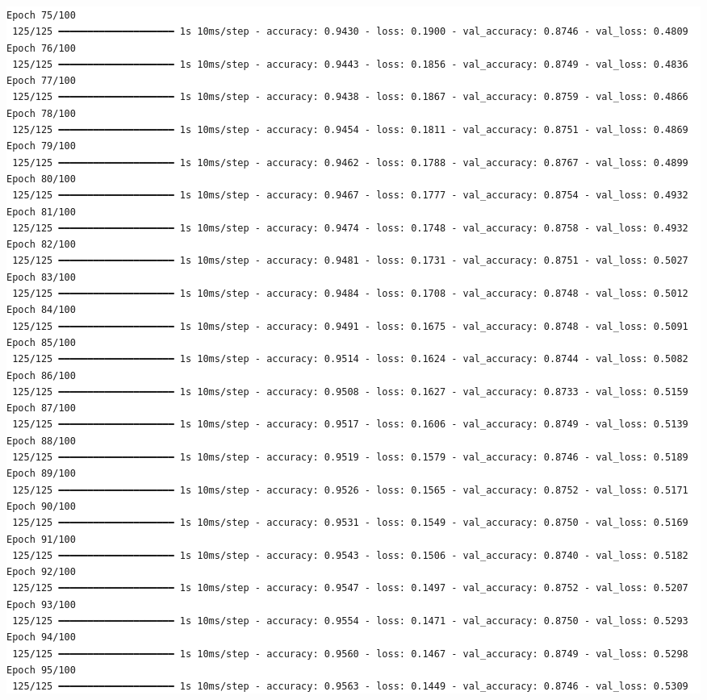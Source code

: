 ```
Epoch 75/100
 125/125 ━━━━━━━━━━━━━━━━━━━━ 1s 10ms/step - accuracy: 0.9430 - loss: 0.1900 - val_accuracy: 0.8746 - val_loss: 0.4809
Epoch 76/100
 125/125 ━━━━━━━━━━━━━━━━━━━━ 1s 10ms/step - accuracy: 0.9443 - loss: 0.1856 - val_accuracy: 0.8749 - val_loss: 0.4836
Epoch 77/100
 125/125 ━━━━━━━━━━━━━━━━━━━━ 1s 10ms/step - accuracy: 0.9438 - loss: 0.1867 - val_accuracy: 0.8759 - val_loss: 0.4866
Epoch 78/100
 125/125 ━━━━━━━━━━━━━━━━━━━━ 1s 10ms/step - accuracy: 0.9454 - loss: 0.1811 - val_accuracy: 0.8751 - val_loss: 0.4869
Epoch 79/100
 125/125 ━━━━━━━━━━━━━━━━━━━━ 1s 10ms/step - accuracy: 0.9462 - loss: 0.1788 - val_accuracy: 0.8767 - val_loss: 0.4899
Epoch 80/100
 125/125 ━━━━━━━━━━━━━━━━━━━━ 1s 10ms/step - accuracy: 0.9467 - loss: 0.1777 - val_accuracy: 0.8754 - val_loss: 0.4932
Epoch 81/100
 125/125 ━━━━━━━━━━━━━━━━━━━━ 1s 10ms/step - accuracy: 0.9474 - loss: 0.1748 - val_accuracy: 0.8758 - val_loss: 0.4932
Epoch 82/100
 125/125 ━━━━━━━━━━━━━━━━━━━━ 1s 10ms/step - accuracy: 0.9481 - loss: 0.1731 - val_accuracy: 0.8751 - val_loss: 0.5027
Epoch 83/100
 125/125 ━━━━━━━━━━━━━━━━━━━━ 1s 10ms/step - accuracy: 0.9484 - loss: 0.1708 - val_accuracy: 0.8748 - val_loss: 0.5012
Epoch 84/100
 125/125 ━━━━━━━━━━━━━━━━━━━━ 1s 10ms/step - accuracy: 0.9491 - loss: 0.1675 - val_accuracy: 0.8748 - val_loss: 0.5091
Epoch 85/100
 125/125 ━━━━━━━━━━━━━━━━━━━━ 1s 10ms/step - accuracy: 0.9514 - loss: 0.1624 - val_accuracy: 0.8744 - val_loss: 0.5082
Epoch 86/100
 125/125 ━━━━━━━━━━━━━━━━━━━━ 1s 10ms/step - accuracy: 0.9508 - loss: 0.1627 - val_accuracy: 0.8733 - val_loss: 0.5159
Epoch 87/100
 125/125 ━━━━━━━━━━━━━━━━━━━━ 1s 10ms/step - accuracy: 0.9517 - loss: 0.1606 - val_accuracy: 0.8749 - val_loss: 0.5139
Epoch 88/100
 125/125 ━━━━━━━━━━━━━━━━━━━━ 1s 10ms/step - accuracy: 0.9519 - loss: 0.1579 - val_accuracy: 0.8746 - val_loss: 0.5189
Epoch 89/100
 125/125 ━━━━━━━━━━━━━━━━━━━━ 1s 10ms/step - accuracy: 0.9526 - loss: 0.1565 - val_accuracy: 0.8752 - val_loss: 0.5171
Epoch 90/100
 125/125 ━━━━━━━━━━━━━━━━━━━━ 1s 10ms/step - accuracy: 0.9531 - loss: 0.1549 - val_accuracy: 0.8750 - val_loss: 0.5169
Epoch 91/100
 125/125 ━━━━━━━━━━━━━━━━━━━━ 1s 10ms/step - accuracy: 0.9543 - loss: 0.1506 - val_accuracy: 0.8740 - val_loss: 0.5182
Epoch 92/100
 125/125 ━━━━━━━━━━━━━━━━━━━━ 1s 10ms/step - accuracy: 0.9547 - loss: 0.1497 - val_accuracy: 0.8752 - val_loss: 0.5207
Epoch 93/100
 125/125 ━━━━━━━━━━━━━━━━━━━━ 1s 10ms/step - accuracy: 0.9554 - loss: 0.1471 - val_accuracy: 0.8750 - val_loss: 0.5293
Epoch 94/100
 125/125 ━━━━━━━━━━━━━━━━━━━━ 1s 10ms/step - accuracy: 0.9560 - loss: 0.1467 - val_accuracy: 0.8749 - val_loss: 0.5298
Epoch 95/100
 125/125 ━━━━━━━━━━━━━━━━━━━━ 1s 10ms/step - accuracy: 0.9563 - loss: 0.1449 - val_accuracy: 0.8746 - val_loss: 0.5309
```